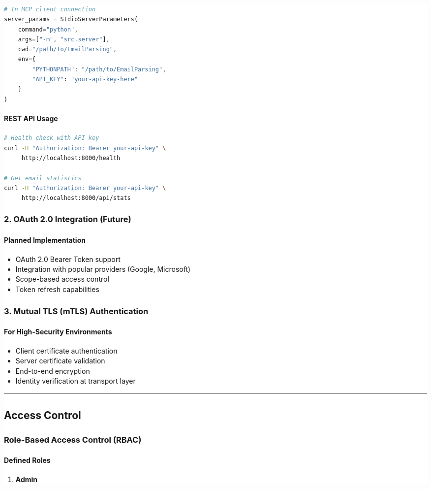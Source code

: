 ```python
# In MCP client connection
server_params = StdioServerParameters(
    command="python",
    args=["-m", "src.server"],
    cwd="/path/to/EmailParsing",
    env={
        "PYTHONPATH": "/path/to/EmailParsing",
        "API_KEY": "your-api-key-here"
    }
)
```

#### REST API Usage

```bash
# Health check with API key
curl -H "Authorization: Bearer your-api-key" \
     http://localhost:8000/health

# Get email statistics
curl -H "Authorization: Bearer your-api-key" \
     http://localhost:8000/api/stats
```

### 2. OAuth 2.0 Integration (Future)

#### Planned Implementation

- OAuth 2.0 Bearer Token support
- Integration with popular providers (Google, Microsoft)
- Scope-based access control
- Token refresh capabilities

### 3. Mutual TLS (mTLS) Authentication

#### For High-Security Environments

- Client certificate authentication
- Server certificate validation
- End-to-end encryption
- Identity verification at transport layer

---

## Access Control

### Role-Based Access Control (RBAC)

#### Defined Roles

1. **Admin**
